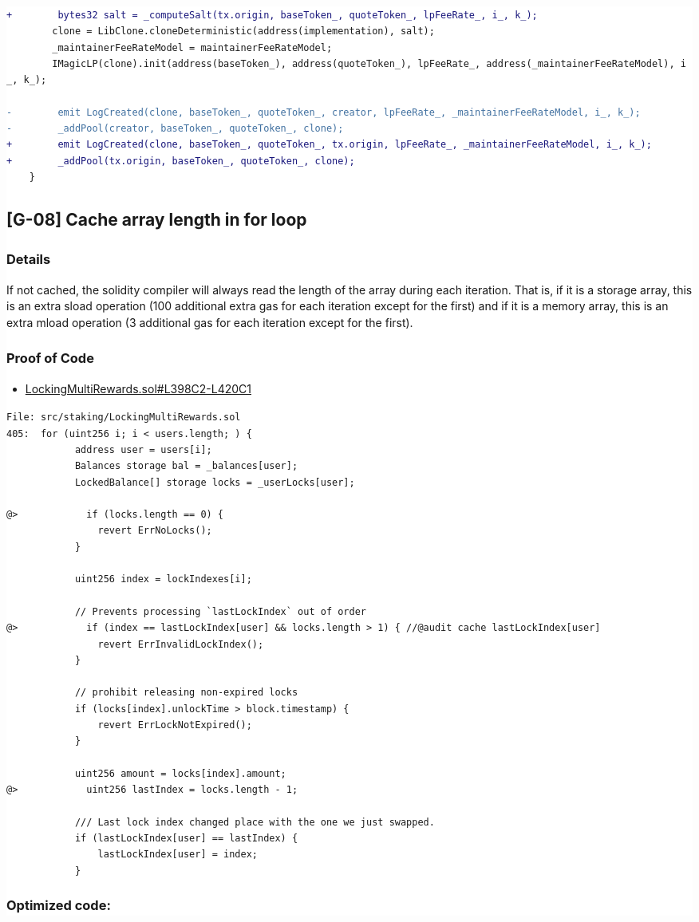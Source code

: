 ```diff
+        bytes32 salt = _computeSalt(tx.origin, baseToken_, quoteToken_, lpFeeRate_, i_, k_);
        clone = LibClone.cloneDeterministic(address(implementation), salt);
        _maintainerFeeRateModel = maintainerFeeRateModel;
        IMagicLP(clone).init(address(baseToken_), address(quoteToken_), lpFeeRate_, address(_maintainerFeeRateModel), i_, k_); 

-        emit LogCreated(clone, baseToken_, quoteToken_, creator, lpFeeRate_, _maintainerFeeRateModel, i_, k_);
-        _addPool(creator, baseToken_, quoteToken_, clone);
+        emit LogCreated(clone, baseToken_, quoteToken_, tx.origin, lpFeeRate_, _maintainerFeeRateModel, i_, k_);
+        _addPool(tx.origin, baseToken_, quoteToken_, clone);
    }
```
## [G-08] Cache array length in for loop

### Details
If not cached, the solidity compiler will always read the length of the array during each iteration. That is, if it is a storage array, this is an extra sload operation (100 additional extra gas for each iteration except for the first) and if it is a memory array, this is an extra mload operation (3 additional gas for each iteration except for the first).

### Proof of Code
- [LockingMultiRewards.sol#L398C2-L420C1](https://github.com/code-423n4/2024-03-abracadabra-money/blob/main/src/staking/LockingMultiRewards.sol#L398C2-L420C1)
```solidity
File: src/staking/LockingMultiRewards.sol
405:  for (uint256 i; i < users.length; ) {
            address user = users[i];
            Balances storage bal = _balances[user];
            LockedBalance[] storage locks = _userLocks[user];

@>            if (locks.length == 0) {
                revert ErrNoLocks();
            }

            uint256 index = lockIndexes[i];

            // Prevents processing `lastLockIndex` out of order
@>            if (index == lastLockIndex[user] && locks.length > 1) { //@audit cache lastLockIndex[user]
                revert ErrInvalidLockIndex();
            }

            // prohibit releasing non-expired locks
            if (locks[index].unlockTime > block.timestamp) {
                revert ErrLockNotExpired();
            }

            uint256 amount = locks[index].amount;
@>            uint256 lastIndex = locks.length - 1;

            /// Last lock index changed place with the one we just swapped.
            if (lastLockIndex[user] == lastIndex) {
                lastLockIndex[user] = index;
            }
```
### Optimized code:
